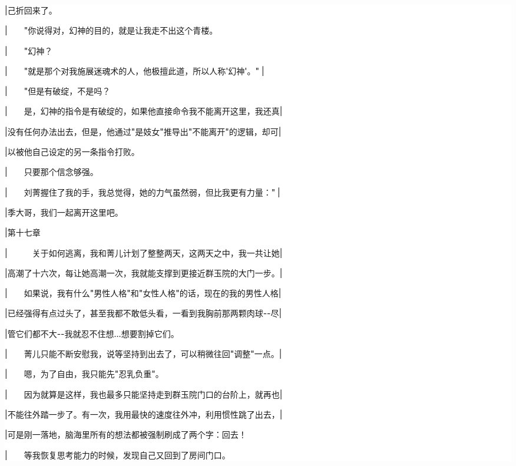 |己折回来了。

|　　"你说得对，幻神的目的，就是让我走不出这个青楼。

|　　"幻神？

|　　"就是那个对我施展迷魂术的人，他极擅此道，所以人称'幻神'。"    |

|　　"但是有破绽，不是吗？

|　　是，幻神的指令是有破绽的，如果他直接命令我不能离开这里，我还真|

|没有任何办法出去，但是，他通过"是妓女"推导出"不能离开"的逻辑，却可|

|以被他自己设定的另一条指令打败。

|　　只要那个信念够强。

|　　刘菁握住了我的手，我总觉得，她的力气虽然弱，但比我更有力量：" |

|季大哥，我们一起离开这里吧。

|第十七章

|　　　关于如何逃离，我和菁儿计划了整整两天，这两天之中，我一共让她|

|高潮了十六次，每让她高潮一次，我就能支撑到更接近群玉院的大门一步。|

|　　如果说，我有什么"男性人格"和"女性人格"的话，现在的我的男性人格|

|已经强得有点过头了，甚至我都不敢低头看，一看到我胸前那两颗肉球--尽|

|管它们都不大--我就忍不住想...想要割掉它们。

|　　菁儿只能不断安慰我，说等坚持到出去了，可以稍微往回"调整"一点。|

|　　嗯，为了自由，我只能先"忍乳负重"。

|　　因为就算是这样，我也最多只能坚持走到群玉院门口的台阶上，就再也|

|不能往外踏一步了。有一次，我用最快的速度往外冲，利用惯性跳了出去，|

|可是刚一落地，脑海里所有的想法都被强制刷成了两个字：回去！

|　　等我恢复思考能力的时候，发现自己又回到了房间门口。
